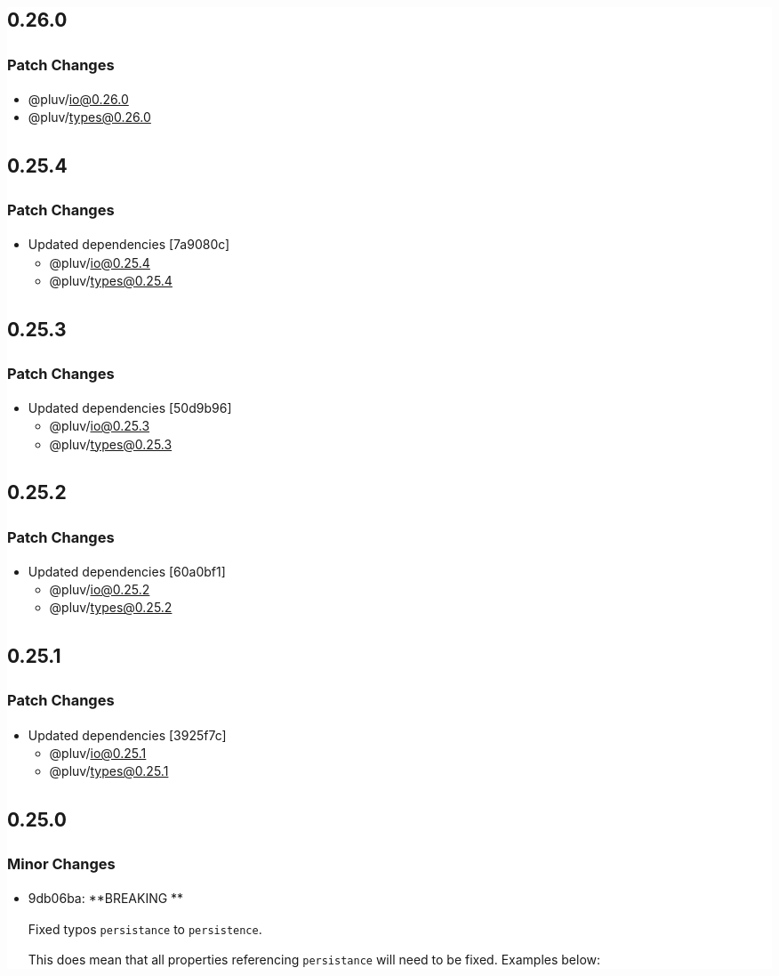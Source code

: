 ## 0.26.0

### Patch Changes

- @pluv/io@0.26.0
- @pluv/types@0.26.0

## 0.25.4

### Patch Changes

- Updated dependencies [7a9080c]
  - @pluv/io@0.25.4
  - @pluv/types@0.25.4

## 0.25.3

### Patch Changes

- Updated dependencies [50d9b96]
  - @pluv/io@0.25.3
  - @pluv/types@0.25.3

## 0.25.2

### Patch Changes

- Updated dependencies [60a0bf1]
  - @pluv/io@0.25.2
  - @pluv/types@0.25.2

## 0.25.1

### Patch Changes

- Updated dependencies [3925f7c]
  - @pluv/io@0.25.1
  - @pluv/types@0.25.1

## 0.25.0

### Minor Changes

- 9db06ba: **BREAKING **

  Fixed typos `persistance` to `persistence`.

  This does mean that all properties referencing `persistance` will need to be fixed. Examples below:
